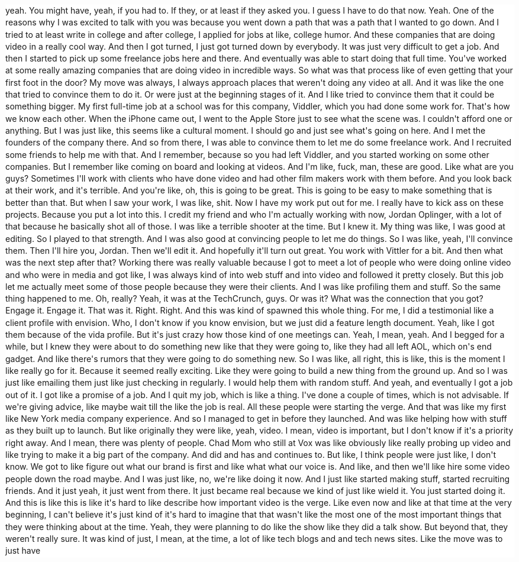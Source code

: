 yeah. You might have, yeah, if you had to. If they, or at least if they asked you. I guess I have to do that now. Yeah. One of the reasons why I was excited to talk with you was because you went down a path that was a path that I wanted to go down. And I tried to at least write in college and after college, I applied for jobs at like, college humor. And these companies that are doing video in a really cool way. And then I got turned, I just got turned down by everybody. It was just very difficult to get a job. And then I started to pick up some freelance jobs here and there. And eventually was able to start doing that full time. You've worked at some really amazing companies that are doing video in incredible ways. So what was that process like of even getting that your first foot in the door? My move was always, I always approach places that weren't doing any video at all. And it was like the one that tried to convince them to do it. Or were just at the beginning stages of it. And I like tried to convince them that it could be something bigger. My first full-time job at a school was for this company, Viddler, which you had done some work for. That's how we know each other. When the iPhone came out, I went to the Apple Store just to see what the scene was. I couldn't afford one or anything. But I was just like, this seems like a cultural moment. I should go and just see what's going on here. And I met the founders of the company there. And so from there, I was able to convince them to let me do some freelance work. And I recruited some friends to help me with that. And I remember, because so you had left Viddler, and you started working on some other companies. But I remember like coming on board and looking at videos. And I'm like, fuck, man, these are good. Like what are you guys? Sometimes I'll work with clients who have done video and had other film makers work with them before. And you look back at their work, and it's terrible. And you're like, oh, this is going to be great. This is going to be easy to make something that is better than that. But when I saw your work, I was like, shit. Now I have my work put out for me. I really have to kick ass on these projects. Because you put a lot into this. I credit my friend and who I'm actually working with now, Jordan Oplinger, with a lot of that because he basically shot all of those. I was like a terrible shooter at the time. But I knew it. My thing was like, I was good at editing. So I played to that strength. And I was also good at convincing people to let me do things. So I was like, yeah, I'll convince them. Then I'll hire you, Jordan. Then we'll edit it. And hopefully it'll turn out great. You work with Vittler for a bit. And then what was the next step after that? Working there was really valuable because I got to meet a lot of people who were doing online video and who were in media and got like, I was always kind of into web stuff and into video and followed it pretty closely. But this job let me actually meet some of those people because they were their clients. And I was like profiling them and stuff. So the same thing happened to me. Oh, really? Yeah, it was at the TechCrunch, guys. Or was it? What was the connection that you got? Engage it. Engage it. That was it. Right. Right. And this was kind of spawned this whole thing. For me, I did a testimonial like a client profile with envision. Who, I don't know if you know envision, but we just did a feature length document. Yeah, like I got them because of the vida profile. But it's just crazy how those kind of one meetings can. Yeah, I mean, yeah. And I begged for a while, but I knew they were about to do something new like that they were going to, like they had all left AOL, which on's end gadget. And like there's rumors that they were going to do something new. So I was like, all right, this is like, this is the moment I like really go for it. Because it seemed really exciting. Like they were going to build a new thing from the ground up. And so I was just like emailing them just like just checking in regularly. I would help them with random stuff. And yeah, and eventually I got a job out of it. I got like a promise of a job. And I quit my job, which is like a thing. I've done a couple of times, which is not advisable. If we're giving advice, like maybe wait till the like the job is real. All these people were starting the verge. And that was like my first like New York media company experience. And so I managed to get in before they launched. And was like helping how with stuff as they built up to launch. But like originally they were like, yeah, video. I mean, video is important, but I don't know if it's a priority right away. And I mean, there was plenty of people. Chad Mom who still at Vox was like obviously like really probing up video and like trying to make it a big part of the company. And did and has and continues to. But like, I think people were just like, I don't know. We got to like figure out what our brand is first and like what what our voice is. And like, and then we'll like hire some video people down the road maybe. And I was just like, no, we're like doing it now. And I just like started making stuff, started recruiting friends. And it just yeah, it just went from there. It just became real because we kind of just like wield it. You just started doing it. And this is like this is like it's hard to like describe how important video is the verge. Like even now and like at that time at the very beginning, I can't believe it's just kind of it's hard to imagine that that wasn't like the most one of the most important things that they were thinking about at the time. Yeah, they were planning to do like the show like they did a talk show. But beyond that, they weren't really sure. It was kind of just, I mean, at the time, a lot of like tech blogs and and tech news sites. Like the move was to just have